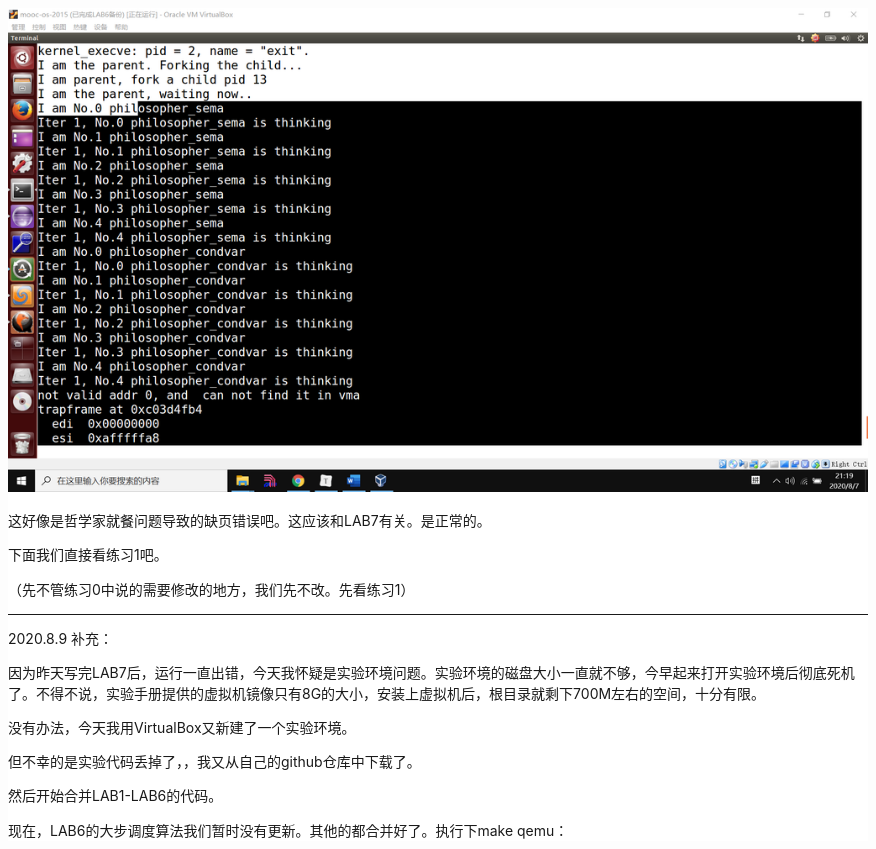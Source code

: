 ![image-20200807211937035](Lab7.assets/image-20200807211937035.png)

这好像是哲学家就餐问题导致的缺页错误吧。这应该和LAB7有关。是正常的。

下面我们直接看练习1吧。

（先不管练习0中说的需要修改的地方，我们先不改。先看练习1）



---

2020.8.9 补充：

因为昨天写完LAB7后，运行一直出错，今天我怀疑是实验环境问题。实验环境的磁盘大小一直就不够，今早起来打开实验环境后彻底死机了。不得不说，实验手册提供的虚拟机镜像只有8G的大小，安装上虚拟机后，根目录就剩下700M左右的空间，十分有限。

没有办法，今天我用VirtualBox又新建了一个实验环境。

但不幸的是实验代码丢掉了，，我又从自己的github仓库中下载了。

然后开始合并LAB1-LAB6的代码。



现在，LAB6的大步调度算法我们暂时没有更新。其他的都合并好了。执行下make qemu：
